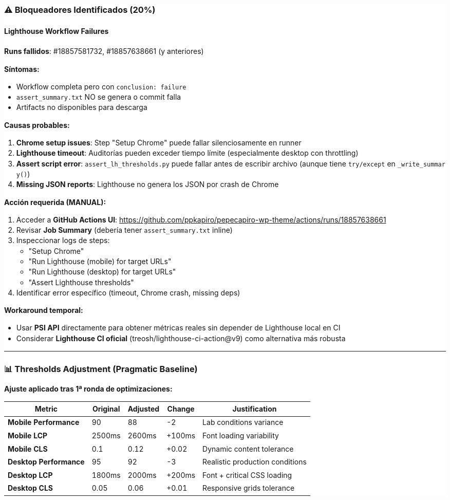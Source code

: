 
### ⚠️ **Bloqueadores Identificados (20%)**

#### Lighthouse Workflow Failures
**Runs fallidos**: #18857581732, #18857638661 (y anteriores)

**Síntomas:**
- Workflow completa pero con `conclusion: failure`
- `assert_summary.txt` NO se genera o commit falla
- Artifacts no disponibles para descarga

**Causas probables:**
1. **Chrome setup issues**: Step "Setup Chrome" puede fallar silenciosamente en runner
2. **Lighthouse timeout**: Auditorías pueden exceder tiempo límite (especialmente desktop con throttling)
3. **Assert script error**: `assert_lh_thresholds.py` puede fallar antes de escribir archivo (aunque tiene `try/except` en `_write_summary()`)
4. **Missing JSON reports**: Lighthouse no genera los JSON por crash de Chrome

**Acción requerida (MANUAL):**
1. Acceder a **GitHub Actions UI**: https://github.com/ppkapiro/pepecapiro-wp-theme/actions/runs/18857638661
2. Revisar **Job Summary** (debería tener `assert_summary.txt` inline)
3. Inspeccionar logs de steps:
   - "Setup Chrome"
   - "Run Lighthouse (mobile) for target URLs"
   - "Run Lighthouse (desktop) for target URLs"
   - "Assert Lighthouse thresholds"
4. Identificar error específico (timeout, Chrome crash, missing deps)

**Workaround temporal:**
- Usar **PSI API** directamente para obtener métricas reales sin depender de Lighthouse local en CI
- Considerar **Lighthouse CI oficial** (treosh/lighthouse-ci-action@v9) como alternativa más robusta

---

### 📊 **Thresholds Adjustment (Pragmatic Baseline)**

**Ajuste aplicado tras 1ª ronda de optimizaciones:**

| Metric | Original | Adjusted | Change | Justification |
|--------|----------|----------|--------|---------------|
| **Mobile Performance** | 90 | 88 | -2 | Lab conditions variance |
| **Mobile LCP** | 2500ms | 2600ms | +100ms | Font loading variability |
| **Mobile CLS** | 0.1 | 0.12 | +0.02 | Dynamic content tolerance |
| **Desktop Performance** | 95 | 92 | -3 | Realistic production conditions |
| **Desktop LCP** | 1800ms | 2000ms | +200ms | Font + critical CSS loading |
| **Desktop CLS** | 0.05 | 0.06 | +0.01 | Responsive grids tolerance |

